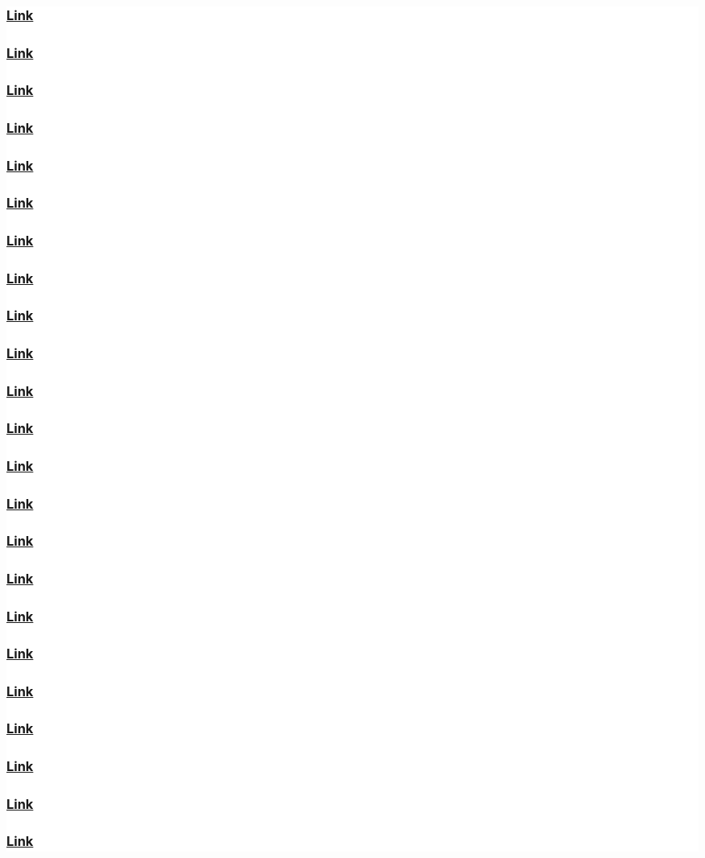 ### [Link](https://images.dog.ceo/breeds/terrier-bedlington/n02093647_1915.jpg)
### [Link](https://images.dog.ceo/breeds/terrier-bedlington/n02093647_1963.jpg)
### [Link](https://images.dog.ceo/breeds/terrier-bedlington/n02093647_1980.jpg)
### [Link](https://images.dog.ceo/breeds/terrier-bedlington/n02093647_201.jpg)
### [Link](https://images.dog.ceo/breeds/terrier-bedlington/n02093647_2027.jpg)
### [Link](https://images.dog.ceo/breeds/terrier-bedlington/n02093647_2032.jpg)
### [Link](https://images.dog.ceo/breeds/terrier-bedlington/n02093647_2068.jpg)
### [Link](https://images.dog.ceo/breeds/terrier-bedlington/n02093647_21.jpg)
### [Link](https://images.dog.ceo/breeds/terrier-bedlington/n02093647_2108.jpg)
### [Link](https://images.dog.ceo/breeds/terrier-bedlington/n02093647_2147.jpg)
### [Link](https://images.dog.ceo/breeds/terrier-bedlington/n02093647_2156.jpg)
### [Link](https://images.dog.ceo/breeds/terrier-bedlington/n02093647_2162.jpg)
### [Link](https://images.dog.ceo/breeds/terrier-bedlington/n02093647_2192.jpg)
### [Link](https://images.dog.ceo/breeds/terrier-bedlington/n02093647_227.jpg)
### [Link](https://images.dog.ceo/breeds/terrier-bedlington/n02093647_2279.jpg)
### [Link](https://images.dog.ceo/breeds/terrier-bedlington/n02093647_2288.jpg)
### [Link](https://images.dog.ceo/breeds/terrier-bedlington/n02093647_229.jpg)
### [Link](https://images.dog.ceo/breeds/terrier-bedlington/n02093647_2294.jpg)
### [Link](https://images.dog.ceo/breeds/terrier-bedlington/n02093647_2306.jpg)
### [Link](https://images.dog.ceo/breeds/terrier-bedlington/n02093647_2313.jpg)
### [Link](https://images.dog.ceo/breeds/terrier-bedlington/n02093647_2316.jpg)
### [Link](https://images.dog.ceo/breeds/terrier-bedlington/n02093647_2321.jpg)
### [Link](https://images.dog.ceo/breeds/terrier-bedlington/n02093647_2326.jpg)